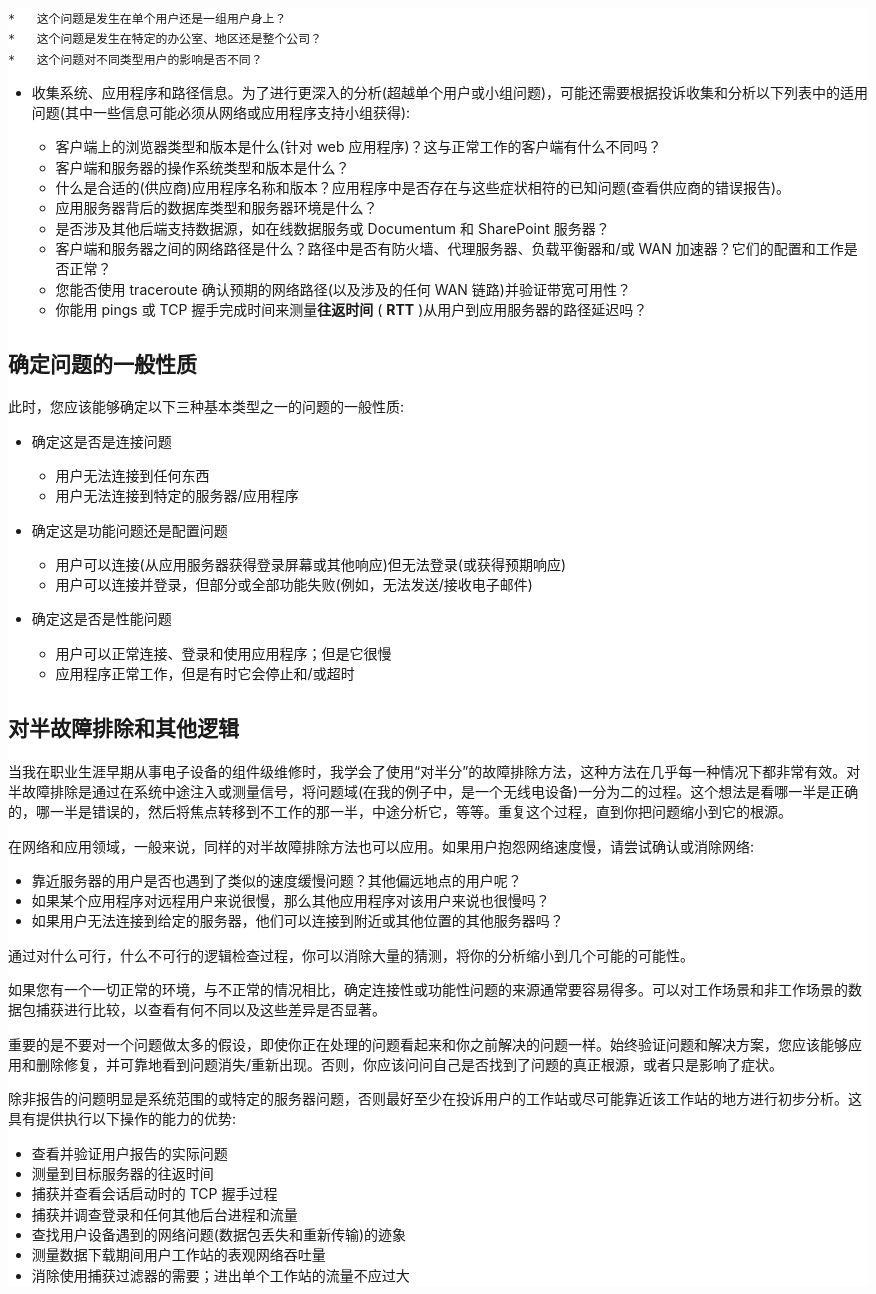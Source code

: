     *   这个问题是发生在单个用户还是一组用户身上？
    *   这个问题是发生在特定的办公室、地区还是整个公司？
    *   这个问题对不同类型用户的影响是否不同？

*   收集系统、应用程序和路径信息。为了进行更深入的分析(超越单个用户或小组问题)，可能还需要根据投诉收集和分析以下列表中的适用问题(其中一些信息可能必须从网络或应用程序支持小组获得):

    *   客户端上的浏览器类型和版本是什么(针对 web 应用程序)？这与正常工作的客户端有什么不同吗？
    *   客户端和服务器的操作系统类型和版本是什么？
    *   什么是合适的(供应商)应用程序名称和版本？应用程序中是否存在与这些症状相符的已知问题(查看供应商的错误报告)。
    *   应用服务器背后的数据库类型和服务器环境是什么？
    *   是否涉及其他后端支持数据源，如在线数据服务或 Documentum 和 SharePoint 服务器？
    *   客户端和服务器之间的网络路径是什么？路径中是否有防火墙、代理服务器、负载平衡器和/或 WAN 加速器？它们的配置和工作是否正常？
    *   您能否使用 traceroute 确认预期的网络路径(以及涉及的任何 WAN 链路)并验证带宽可用性？
    *   你能用 pings 或 TCP 握手完成时间来测量**往返时间** ( **RTT** )从用户到应用服务器的路径延迟吗？

## 确定问题的一般性质

此时，您应该能够确定以下三种基本类型之一的问题的一般性质:

*   确定这是否是连接问题

    *   用户无法连接到任何东西
    *   用户无法连接到特定的服务器/应用程序

*   确定这是功能问题还是配置问题

    *   用户可以连接(从应用服务器获得登录屏幕或其他响应)但无法登录(或获得预期响应)
    *   用户可以连接并登录，但部分或全部功能失败(例如，无法发送/接收电子邮件)

*   确定这是否是性能问题

    *   用户可以正常连接、登录和使用应用程序；但是它很慢
    *   应用程序正常工作，但是有时它会停止和/或超时

## 对半故障排除和其他逻辑

当我在职业生涯早期从事电子设备的组件级维修时，我学会了使用“对半分”的故障排除方法，这种方法在几乎每一种情况下都非常有效。对半故障排除是通过在系统中途注入或测量信号，将问题域(在我的例子中，是一个无线电设备)一分为二的过程。这个想法是看哪一半是正确的，哪一半是错误的，然后将焦点转移到不工作的那一半，中途分析它，等等。重复这个过程，直到你把问题缩小到它的根源。

在网络和应用领域，一般来说，同样的对半故障排除方法也可以应用。如果用户抱怨网络速度慢，请尝试确认或消除网络:

*   靠近服务器的用户是否也遇到了类似的速度缓慢问题？其他偏远地点的用户呢？
*   如果某个应用程序对远程用户来说很慢，那么其他应用程序对该用户来说也很慢吗？
*   如果用户无法连接到给定的服务器，他们可以连接到附近或其他位置的其他服务器吗？

通过对什么可行，什么不可行的逻辑检查过程，你可以消除大量的猜测，将你的分析缩小到几个可能的可能性。

如果您有一个一切正常的环境，与不正常的情况相比，确定连接性或功能性问题的来源通常要容易得多。可以对工作场景和非工作场景的数据包捕获进行比较，以查看有何不同以及这些差异是否显著。

重要的是不要对一个问题做太多的假设，即使你正在处理的问题看起来和你之前解决的问题一样。始终验证问题和解决方案，您应该能够应用和删除修复，并可靠地看到问题消失/重新出现。否则，你应该问问自己是否找到了问题的真正根源，或者只是影响了症状。

除非报告的问题明显是系统范围的或特定的服务器问题，否则最好至少在投诉用户的工作站或尽可能靠近该工作站的地方进行初步分析。这具有提供执行以下操作的能力的优势:

*   查看并验证用户报告的实际问题
*   测量到目标服务器的往返时间
*   捕获并查看会话启动时的 TCP 握手过程
*   捕获并调查登录和任何其他后台进程和流量
*   查找用户设备遇到的网络问题(数据包丢失和重新传输)的迹象
*   测量数据下载期间用户工作站的表观网络吞吐量
*   消除使用捕获过滤器的需要；进出单个工作站的流量不应过大
